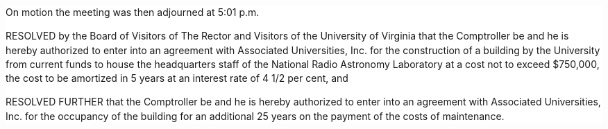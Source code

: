 On motion the meeting was then adjourned at 5:01 p.m.

RESOLVED by the Board of Visitors of The Rector and Visitors of the University of Virginia that the Comptroller be and he is hereby authorized to enter into an agreement with Associated Universities, Inc. for the construction of a building by the University from current funds to house the headquarters staff of the National Radio Astronomy Laboratory at a cost not to exceed $750,000, the cost to be amortized in 5 years at an interest rate of 4 1/2 per cent, and

RESOLVED FURTHER that the Comptroller be and he is hereby authorized to enter into an agreement with Associated Universities, Inc. for the occupancy of the building for an additional 25 years on the payment of the costs of maintenance.
